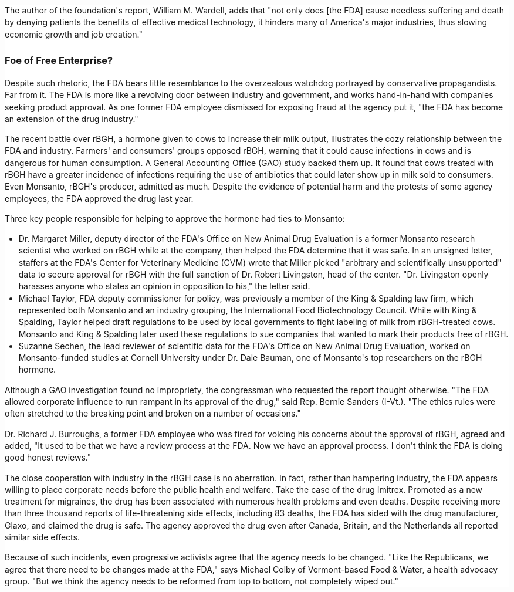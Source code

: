 The author of the foundation's report, William M. Wardell, adds that "not only does [the FDA] cause needless suffering and death by denying patients the benefits of effective medical technology, it hinders many of America's major industries, thus slowing economic growth and job creation."

### Foe of Free Enterprise?

Despite such rhetoric, the FDA bears little resemblance to the overzealous watchdog portrayed by conservative propagandists. Far from it. The FDA is more like a revolving door between industry and government, and works hand-in-hand with companies seeking product approval. As one former FDA employee dismissed for exposing fraud at the agency put it, "the FDA has become an extension of the drug industry."

The recent battle over rBGH, a hormone given to cows to increase their milk output, illustrates the cozy relationship between the FDA and industry. Farmers' and consumers' groups opposed rBGH, warning that it could cause infections in cows and is dangerous for human consumption. A General Accounting Office (GAO) study backed them up. It found that cows treated with rBGH have a greater incidence of infections requiring the use of antibiotics that could later show up in milk sold to consumers. Even Monsanto, rBGH's producer, admitted as much. Despite the evidence of potential harm and the protests of some agency employees, the FDA approved the drug last year.

Three key people responsible for helping to approve the hormone had ties to Monsanto:
*   Dr. Margaret Miller, deputy director of the FDA's Office on New Animal Drug Evaluation is a former Monsanto research scientist who worked on rBGH while at the company, then helped the FDA determine that it was safe. In an unsigned letter, staffers at the FDA's Center for Veterinary Medicine (CVM) wrote that Miller picked "arbitrary and scientifically unsupported" data to secure approval for rBGH with the full sanction of Dr. Robert Livingston, head of the center. "Dr. Livingston openly harasses anyone who states an opinion in opposition to his," the letter said.
*   Michael Taylor, FDA deputy commissioner for policy, was previously a member of the King & Spalding law firm, which represented both Monsanto and an industry grouping, the International Food Biotechnology Council. While with King & Spalding, Taylor helped draft regulations to be used by local governments to fight labeling of milk from rBGH-treated cows. Monsanto and King & Spalding later used these regulations to sue companies that wanted to mark their products free of rBGH.
*   Suzanne Sechen, the lead reviewer of scientific data for the FDA's Office on New Animal Drug Evaluation, worked on Monsanto-funded studies at Cornell University under Dr. Dale Bauman, one of Monsanto's top researchers on the rBGH hormone.

Although a GAO investigation found no impropriety, the congressman who requested the report thought otherwise. "The FDA allowed corporate influence to run rampant in its approval of the drug," said Rep. Bernie Sanders (I-Vt.). "The ethics rules were often stretched to the breaking point and broken on a number of occasions."

Dr. Richard J. Burroughs, a former FDA employee who was fired for voicing his concerns about the approval of rBGH, agreed and added, "It used to be that we have a review process at the FDA. Now we have an approval process. I don't think the FDA is doing good honest reviews."

The close cooperation with industry in the rBGH case is no aberration. In fact, rather than hampering industry, the FDA appears willing to place corporate needs before the public health and welfare. Take the case of the drug Imitrex. Promoted as a new treatment for migraines, the drug has been associated with numerous health problems and even deaths. Despite receiving more than three thousand reports of life-threatening side effects, including 83 deaths, the FDA has sided with the drug manufacturer, Glaxo, and claimed the drug is safe. The agency approved the drug even after Canada, Britain, and the Netherlands all reported similar side effects.

Because of such incidents, even progressive activists agree that the agency needs to be changed. "Like the Republicans, we agree that there need to be changes made at the FDA," says Michael Colby of Vermont-based Food & Water, a health advocacy group. "But we think the agency needs to be reformed from top to bottom, not completely wiped out."
